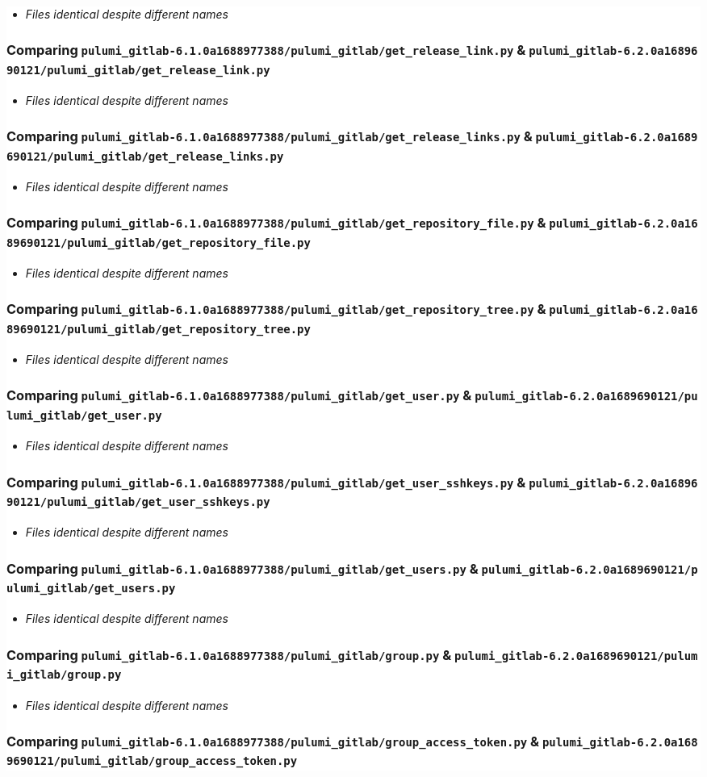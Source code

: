  * *Files identical despite different names*

### Comparing `pulumi_gitlab-6.1.0a1688977388/pulumi_gitlab/get_release_link.py` & `pulumi_gitlab-6.2.0a1689690121/pulumi_gitlab/get_release_link.py`

 * *Files identical despite different names*

### Comparing `pulumi_gitlab-6.1.0a1688977388/pulumi_gitlab/get_release_links.py` & `pulumi_gitlab-6.2.0a1689690121/pulumi_gitlab/get_release_links.py`

 * *Files identical despite different names*

### Comparing `pulumi_gitlab-6.1.0a1688977388/pulumi_gitlab/get_repository_file.py` & `pulumi_gitlab-6.2.0a1689690121/pulumi_gitlab/get_repository_file.py`

 * *Files identical despite different names*

### Comparing `pulumi_gitlab-6.1.0a1688977388/pulumi_gitlab/get_repository_tree.py` & `pulumi_gitlab-6.2.0a1689690121/pulumi_gitlab/get_repository_tree.py`

 * *Files identical despite different names*

### Comparing `pulumi_gitlab-6.1.0a1688977388/pulumi_gitlab/get_user.py` & `pulumi_gitlab-6.2.0a1689690121/pulumi_gitlab/get_user.py`

 * *Files identical despite different names*

### Comparing `pulumi_gitlab-6.1.0a1688977388/pulumi_gitlab/get_user_sshkeys.py` & `pulumi_gitlab-6.2.0a1689690121/pulumi_gitlab/get_user_sshkeys.py`

 * *Files identical despite different names*

### Comparing `pulumi_gitlab-6.1.0a1688977388/pulumi_gitlab/get_users.py` & `pulumi_gitlab-6.2.0a1689690121/pulumi_gitlab/get_users.py`

 * *Files identical despite different names*

### Comparing `pulumi_gitlab-6.1.0a1688977388/pulumi_gitlab/group.py` & `pulumi_gitlab-6.2.0a1689690121/pulumi_gitlab/group.py`

 * *Files identical despite different names*

### Comparing `pulumi_gitlab-6.1.0a1688977388/pulumi_gitlab/group_access_token.py` & `pulumi_gitlab-6.2.0a1689690121/pulumi_gitlab/group_access_token.py`
